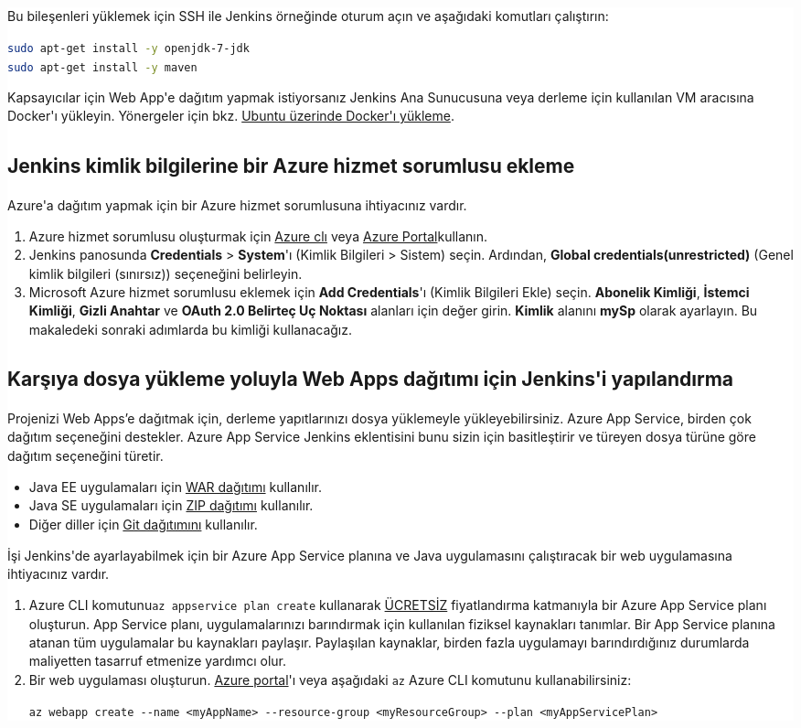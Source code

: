 Bu bileşenleri yüklemek için SSH ile Jenkins örneğinde oturum açın ve aşağıdaki komutları çalıştırın:

```bash
sudo apt-get install -y openjdk-7-jdk
sudo apt-get install -y maven
```

Kapsayıcılar için Web App'e dağıtım yapmak istiyorsanız Jenkins Ana Sunucusuna veya derleme için kullanılan VM aracısına Docker'ı yükleyin. Yönergeler için bkz. [Ubuntu üzerinde Docker'ı yükleme](https://docs.docker.com/engine/installation/linux/ubuntu/).

## <a name="service-principal"></a> Jenkins kimlik bilgilerine bir Azure hizmet sorumlusu ekleme

Azure'a dağıtım yapmak için bir Azure hizmet sorumlusuna ihtiyacınız vardır. 


1. Azure hizmet sorumlusu oluşturmak için [Azure clı](/cli/azure/create-an-azure-service-principal-azure-cli?toc=%2fazure%2fazure-resource-manager%2ftoc.json) veya [Azure Portal](/azure/azure-resource-manager/resource-group-create-service-principal-portal)kullanın.
2. Jenkins panosunda **Credentials** > **System**'ı (Kimlik Bilgileri > Sistem) seçin. Ardından, **Global credentials(unrestricted)** (Genel kimlik bilgileri (sınırsız)) seçeneğini belirleyin.
3. Microsoft Azure hizmet sorumlusu eklemek için **Add Credentials**'ı (Kimlik Bilgileri Ekle) seçin. **Abonelik Kimliği**, **İstemci Kimliği**, **Gizli Anahtar** ve **OAuth 2.0 Belirteç Uç Noktası** alanları için değer girin. **Kimlik** alanını **mySp** olarak ayarlayın. Bu makaledeki sonraki adımlarda bu kimliği kullanacağız.


## <a name="configure-jenkins-to-deploy-web-apps-by-uploading-files"></a>Karşıya dosya yükleme yoluyla Web Apps dağıtımı için Jenkins'i yapılandırma

Projenizi Web Apps’e dağıtmak için, derleme yapıtlarınızı dosya yüklemeyle yükleyebilirsiniz. Azure App Service, birden çok dağıtım seçeneğini destekler. Azure App Service Jenkins eklentisini bunu sizin için basitleştirir ve türeyen dosya türüne göre dağıtım seçeneğini türetir. 

* Java EE uygulamaları için [WAR dağıtımı](/azure/app-service/deploy-zip#deploy-war-file) kullanılır.
* Java SE uygulamaları için [ZIP dağıtımı](/azure/app-service/deploy-zip#deploy-zip-file) kullanılır.
* Diğer diller için [Git dağıtımını](/azure/app-service/deploy-local-git) kullanılır.

İşi Jenkins'de ayarlayabilmek için bir Azure App Service planına ve Java uygulamasını çalıştıracak bir web uygulamasına ihtiyacınız vardır.


1. Azure CLI komutunu`az appservice plan create` kullanarak [ÜCRETSİZ](/cli/azure/appservice/plan#az-appservice-plan-create) fiyatlandırma katmanıyla bir Azure App Service planı oluşturun. App Service planı, uygulamalarınızı barındırmak için kullanılan fiziksel kaynakları tanımlar. Bir App Service planına atanan tüm uygulamalar bu kaynakları paylaşır. Paylaşılan kaynaklar, birden fazla uygulamayı barındırdığınız durumlarda maliyetten tasarruf etmenize yardımcı olur.
2. Bir web uygulaması oluşturun. [Azure portal](/azure/app-service/configure-common)'ı veya aşağıdaki `az` Azure CLI komutunu kullanabilirsiniz:
    ```azurecli-interactive 
    az webapp create --name <myAppName> --resource-group <myResourceGroup> --plan <myAppServicePlan>
    ```
    